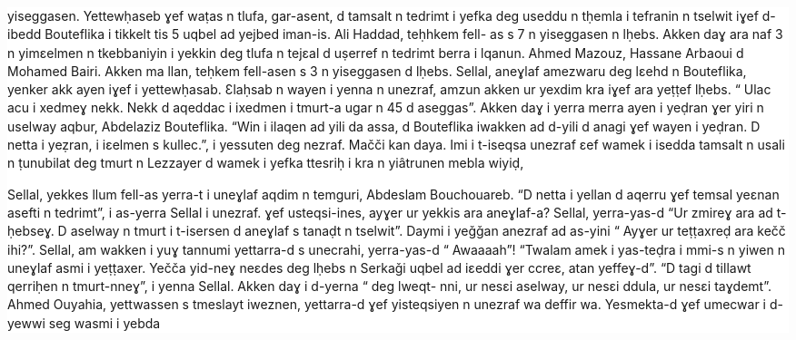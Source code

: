 yiseggasen. Yettewḥaseb ɣef waṭas n tlufa, 
gar-asent, d tamsalt n tedrimt i yefka deg 
useddu  n  tḥemla  i  tefranin  n  tselwit  iɣef 
d-ibedd Bouteflika i tikkelt tis 5 uqbel ad 
yejbed iman-is. Ali Haddad, teḥhkem fell-
as s 7 n yiseggasen n lḥebs.
Akken  daɣ  ara  naf  3  n  yimɛelmen  n 
tkebbaniyin  i  yekkin  deg  tlufa  n  tejɛal  d 
uṣerref  n  tedrimt  berra  i  lqanun.  Ahmed 
Mazouz,  Hassane  Arbaoui  d  Mohamed 
Bairi. Akken ma llan, teḥkem fell-asen s 3 
n  yiseggasen  d  lḥebs.
Sellal,  aneɣlaf  amezwaru  deg 
lɛehd 
n  Bouteflika,  yenker  akk  ayen  iɣef  i 
yettewḥasab.  Ɛlaḥsab  n  wayen  i  yenna  n 
unezraf, amzun akken ur yexdim kra iɣef 
ara yeṭṭef lḥebs. “ Ulac acu i xedmeɣ nekk. 
Nekk d aqeddac i ixedmen i tmurt-a ugar 
n 45 d aseggas”. Akken daɣ i yerra merra 
ayen  i  yeḍran  ɣer  yiri  n  uselway  aqbur, 
Abdelaziz Bouteflika. “Win i ilaqen ad yili 
da assa, d Bouteflika iwakken ad d-yili d 
anagi ɣef wayen i yeḍran. D netta i yeẓran, 
i iɛelmen s kullec.”, i yessuten deg nezraf. 
Mačči kan daya. Imi i t-iseqsa unezraf ɛef 
wamek i isedda tamsalt n usali n ṭunubilat 
deg  tmurt  n  Lezzayer  d  wamek  i  yefka 
ttesriḥ  i  kra  n  yiâtrunen  mebla  wiyiḍ, 

Sellal, yekkes llum fell-as yerra-t i uneɣlaf 
aqdim n temguri, Abdeslam Bouchouareb. 
“D  netta  i  yellan  d  aqerru  ɣef  temsal 
yeɛnan asefti n tedrimt”, i as-yerra Sellal 
i unezraf. ɣef usteqsi-ines, ayɣer ur yekkis 
ara  aneɣlaf-a?  Sellal,  yerra-yas-d  “Ur 
zmireɣ ara ad t-ḥebseɣ. D aselway n tmurt 
i  t-isersen  d  aneɣlaf  s  tanaḍt  n  tselwit”. 
Daymi i yeǧǧan anezraf ad as-yini “ Ayɣer 
ur  teṭṭaxreḍ  ara  kečč  ihi?”. 
Sellal, am wakken i yuɣ tannumi yettarra-d 
s  unecrahi,  yerra-yas-d  “  Awaaaah”! 
“Twalam  amek  i  yas-teḍra  i  mmi-s  n 
yiwen  n  uneɣlaf  asmi  i  yeṭṭaxer.  Yečča 
yid-neɣ neɛdes deg lḥebs n Serkaǧi uqbel 
ad iɛeddi ɣer ccreɛ, atan yeffeɣ-d”. “D tagi 
d  tillawt  qerriḥen  n  tmurt-nneɣ”,  i  yenna 
Sellal. Akken  daɣ  i  d-yerna  “  deg  lweqt-
nni,  ur  nesɛi  aselway,  ur  nesɛi  ddula,  ur 
nesɛi  taɣdemt”.
Ahmed  Ouyahia,  yettwassen  s  tmeslayt 
iweznen,  yettarra-d  ɣef  yisteqsiyen  n 
unezraf  wa  deffir  wa.  Yesmekta-d  ɣef 
umecwar  i  d-yewwi  seg  wasmi  i  yebda 

